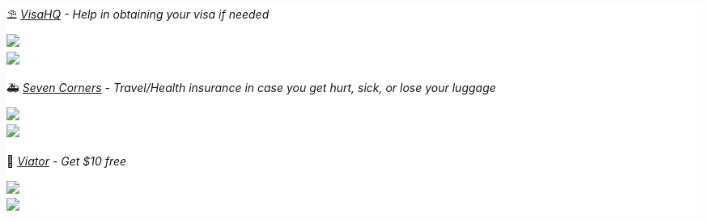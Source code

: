⛱️ <i><a href="https://www.visahq.com/?a_aid=vaff9616" target="_blank">VisaHQ</a> - Help in obtaining your visa if needed</i><br>

<picture>
  <source srcset="/img/new york (179).webp" type="image/webp">
  <source srcset="/img/new york (179).jpg" type="image/jpeg">
<img src="/img/new york (179).jpg">
</picture>
<br>

<picture>
  <source srcset="/img/new york (180).webp" type="image/webp">
  <source srcset="/img/new york (180).jpg" type="image/jpeg">
<img src="/img/new york (180).jpg">
</picture>
<br>

🚑 <i><a href="https://www.sevencorners.com/?a=7EA9D670-6805-4F0F-AB1C-804BD2C35B7D&z=HGP2SEQ" target="_blank">Seven Corners</a> - Travel/Health insurance in case you get hurt, sick, or lose your luggage</i><br>

<picture>
  <source srcset="/img/new york (181).webp" type="image/webp">
  <source srcset="/img/new york (181).jpg" type="image/jpeg">
<img src="/img/new york (181).jpg">
</picture>
<br>

<picture>
  <source srcset="/img/new york (182).webp" type="image/webp">
  <source srcset="/img/new york (182).jpg" type="image/jpeg">
<img src="/img/new york (182).jpg">
</picture>
<br>

🛴 <i><a href="https://www.awin1.com/awclick.php?gid=385121&mid=11018&awinaffid=323811&linkid=2598552&clickref=" target="_blank">Viator</a> - Get $10 free</i><br>

<picture>
  <source srcset="/img/new york (183).webp" type="image/webp">
  <source srcset="/img/new york (183).jpg" type="image/jpeg">
<img src="/img/new york (184).jpg">
</picture>
<br>

<picture>
  <source srcset="/img/new york (185).webp" type="image/webp">
  <source srcset="/img/new york (185).jpg" type="image/jpeg">
<img src="/img/new york (185).jpg">
</picture>
<br>
